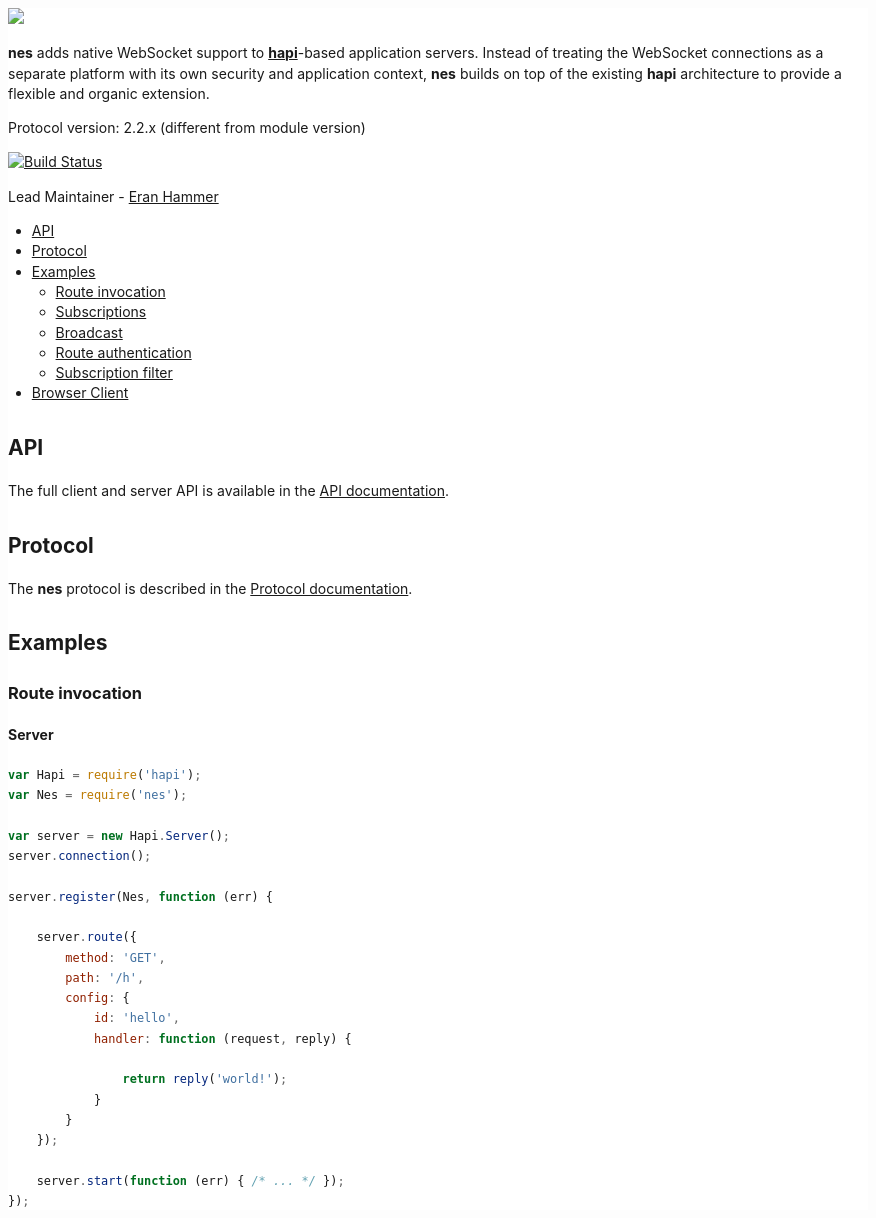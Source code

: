 <img src="https://raw.github.com/hapijs/nes/master/images/nes.png" />

**nes** adds native WebSocket support to [**hapi**](https://github.com/hapijs/hapi)-based application
servers. Instead of treating the WebSocket connections as a separate platform with its own security
and application context, **nes** builds on top of the existing **hapi** architecture to provide a
flexible and organic extension.

Protocol version: 2.2.x (different from module version)

[![Build Status](https://secure.travis-ci.org/hapijs/nes.svg)](http://travis-ci.org/hapijs/nes)

Lead Maintainer - [Eran Hammer](https://github.com/hueniverse)

- [API](#api)
- [Protocol](#protocol)
- [Examples](#examples)
    - [Route invocation](#route-invocation)
    - [Subscriptions](#subscriptions)
    - [Broadcast](#broadcast)
    - [Route authentication](#route-authentication)
    - [Subscription filter](#subscription-filter)
- [Browser Client](#browser-client)

## API

The full client and server API is available in the [API documentation](https://github.com/hapijs/nes/blob/master/API.md).

## Protocol

The **nes** protocol is described in the [Protocol documentation](https://github.com/hapijs/nes/blob/master/PROTOCOL.md).

## Examples

### Route invocation

#### Server

```js
var Hapi = require('hapi');
var Nes = require('nes');

var server = new Hapi.Server();
server.connection();

server.register(Nes, function (err) {

    server.route({
        method: 'GET',
        path: '/h',
        config: {
            id: 'hello',
            handler: function (request, reply) {

                return reply('world!');
            }
        }
    });

    server.start(function (err) { /* ... */ });
});
```
